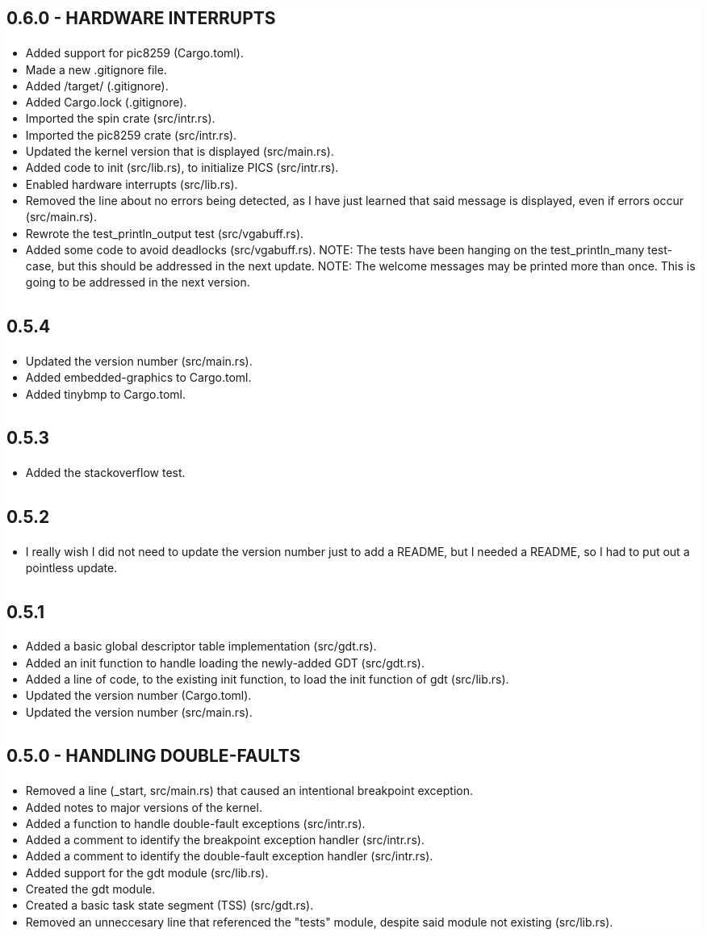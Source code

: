 ## 0.6.0 - HARDWARE INTERRUPTS
 - Added support for pic8259 (Cargo.toml).
 - Made a new .gitignore file.
 - Added /target/ (.gitignore).
 - Added Cargo.lock (.gitignore).
 - Imported the spin crate (src/intr.rs).
 - Imported the pic8259 crate (src/intr.rs).
 - Updated the kernel version that is displayed (src/main.rs).
 - Added code to init (src/lib.rs), to initialize PICS (src/intr.rs).
 - Enabled hardware interrupts (src/lib.rs).
 - Removed the line about no errors being detected, as I have just learned that said message is displayed, even if errors occur (src/main.rs).
 - Rewrote the test_println_output test (src/vgabuff.rs).
 - Added some code to avoid deadlocks (src/vgabuff.rs).
 NOTE: The tests have been hanging on the test_println_many test-case, but this should be addressed in the next update.
 NOTE: The welcome messages may be printed more than once. This is going to be addressed in the next version.

## 0.5.4
 - Updated the version number (src/main.rs).
 - Added embedded-graphics to Cargo.toml.
 - Added tinybmp to Cargo.toml.

## 0.5.3
 - Added the stackoverflow test.

## 0.5.2
 - I really wish I did not need to update the version number just to add a README, but I needed a README, so I had to put out a pointless update.

## 0.5.1
 - Added a basic global descriptor table implementation (src/gdt.rs).
 - Added an init function to handle loading the newly-added GDT (src/gdt.rs).
 - Added a line of code, to the existing init function, to load the init function of gdt (src/lib.rs).
 - Updated the version number (Cargo.toml).
 - Updated the version number (src/main.rs).

## 0.5.0 - HANDLING DOUBLE-FAULTS
 - Removed a line (_start, src/main.rs) that caused an intentional breakpoint exception.
 - Added notes to major versions of the kernel.
 - Added a function to handle double-fault exceptions (src/intr.rs).
 - Added a comment to identify the breakpoint exception handler (src/intr.rs).
 - Added a comment to identify the double-fault exception handler (src/intr.rs).
 - Added support for the gdt module (src/lib.rs).
 - Created the gdt module.
 - Created a basic task state segment (TSS) (src/gdt.rs).
 - Removed an unneccesary line that referenced the "tests" module, despite said module not existing (src/lib.rs).

